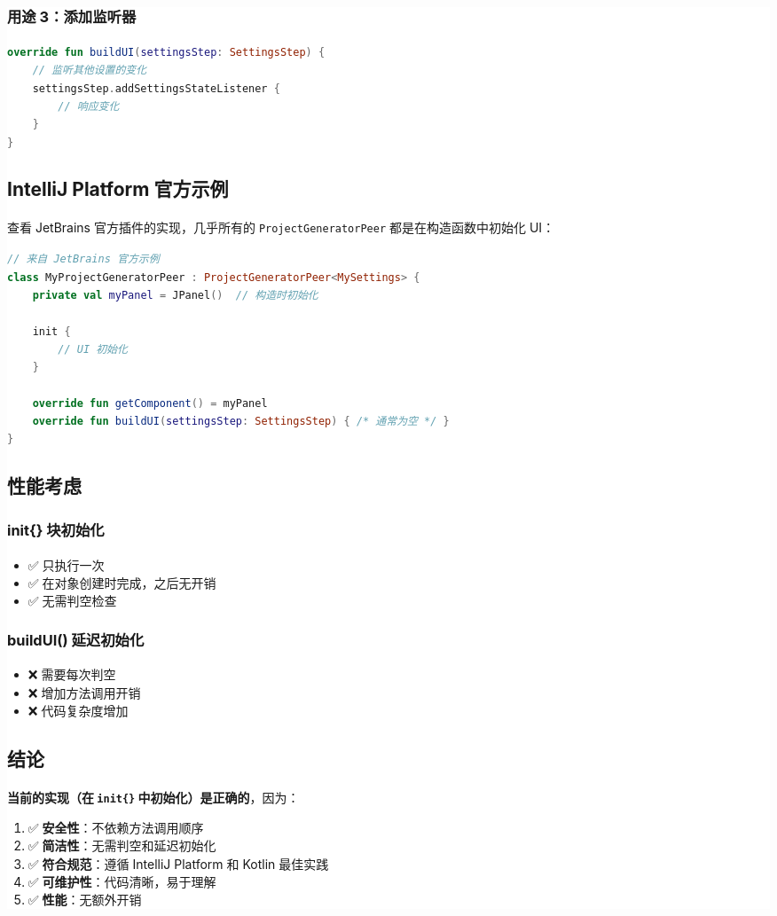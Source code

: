 ### 用途 3：添加监听器

```kotlin
override fun buildUI(settingsStep: SettingsStep) {
    // 监听其他设置的变化
    settingsStep.addSettingsStateListener { 
        // 响应变化
    }
}
```

## IntelliJ Platform 官方示例

查看 JetBrains 官方插件的实现，几乎所有的 `ProjectGeneratorPeer` 都是在构造函数中初始化 UI：

```kotlin
// 来自 JetBrains 官方示例
class MyProjectGeneratorPeer : ProjectGeneratorPeer<MySettings> {
    private val myPanel = JPanel()  // 构造时初始化
    
    init {
        // UI 初始化
    }
    
    override fun getComponent() = myPanel
    override fun buildUI(settingsStep: SettingsStep) { /* 通常为空 */ }
}
```

## 性能考虑

### init{} 块初始化
- ✅ 只执行一次
- ✅ 在对象创建时完成，之后无开销
- ✅ 无需判空检查

### buildUI() 延迟初始化
- ❌ 需要每次判空
- ❌ 增加方法调用开销
- ❌ 代码复杂度增加

## 结论

**当前的实现（在 `init{}` 中初始化）是正确的**，因为：

1. ✅ **安全性**：不依赖方法调用顺序
2. ✅ **简洁性**：无需判空和延迟初始化
3. ✅ **符合规范**：遵循 IntelliJ Platform 和 Kotlin 最佳实践
4. ✅ **可维护性**：代码清晰，易于理解
5. ✅ **性能**：无额外开销
